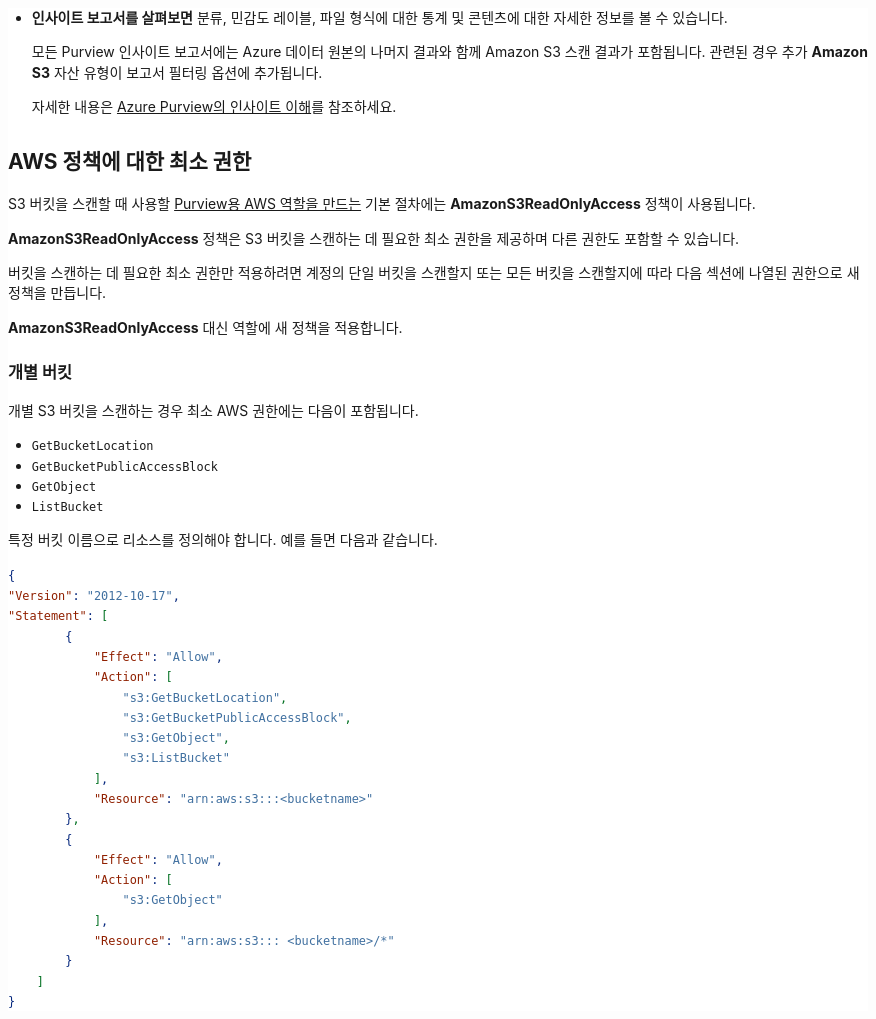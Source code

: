- **인사이트 보고서를 살펴보면** 분류, 민감도 레이블, 파일 형식에 대한 통계 및 콘텐츠에 대한 자세한 정보를 볼 수 있습니다.

    모든 Purview 인사이트 보고서에는 Azure 데이터 원본의 나머지 결과와 함께 Amazon S3 스캔 결과가 포함됩니다. 관련된 경우 추가 **Amazon S3** 자산 유형이 보고서 필터링 옵션에 추가됩니다.

    자세한 내용은 [Azure Purview의 인사이트 이해](concept-insights.md)를 참조하세요.

## <a name="minimum-permissions-for-your-aws-policy"></a>AWS 정책에 대한 최소 권한

S3 버킷을 스캔할 때 사용할 [Purview용 AWS 역할을 만드는](#create-a-new-aws-role-for-purview) 기본 절차에는 **AmazonS3ReadOnlyAccess** 정책이 사용됩니다.

**AmazonS3ReadOnlyAccess** 정책은 S3 버킷을 스캔하는 데 필요한 최소 권한을 제공하며 다른 권한도 포함할 수 있습니다.

버킷을 스캔하는 데 필요한 최소 권한만 적용하려면 계정의 단일 버킷을 스캔할지 또는 모든 버킷을 스캔할지에 따라 다음 섹션에 나열된 권한으로 새 정책을 만듭니다.

**AmazonS3ReadOnlyAccess** 대신 역할에 새 정책을 적용합니다.

### <a name="individual-buckets"></a>개별 버킷

개별 S3 버킷을 스캔하는 경우 최소 AWS 권한에는 다음이 포함됩니다.

- `GetBucketLocation`
- `GetBucketPublicAccessBlock`
- `GetObject`
- `ListBucket`

특정 버킷 이름으로 리소스를 정의해야 합니다. 예를 들면 다음과 같습니다.

```json
{
"Version": "2012-10-17",
"Statement": [
        {
            "Effect": "Allow",
            "Action": [
                "s3:GetBucketLocation",
                "s3:GetBucketPublicAccessBlock",
                "s3:GetObject",
                "s3:ListBucket"
            ],
            "Resource": "arn:aws:s3:::<bucketname>"
        },
        {
            "Effect": "Allow",
            "Action": [
                "s3:GetObject"
            ],
            "Resource": "arn:aws:s3::: <bucketname>/*"
        }
    ]
}
```

